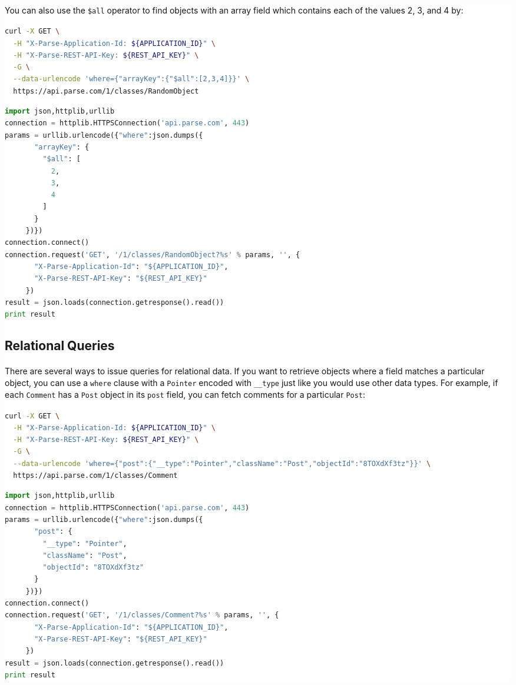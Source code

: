 You can also use the `$all` operator to find objects with an array field which contains each of the values 2, 3, and 4 by:

```bash
curl -X GET \
  -H "X-Parse-Application-Id: ${APPLICATION_ID}" \
  -H "X-Parse-REST-API-Key: ${REST_API_KEY}" \
  -G \
  --data-urlencode 'where={"arrayKey":{"$all":[2,3,4]}}' \
  https://api.parse.com/1/classes/RandomObject
```
```python
import json,httplib,urllib
connection = httplib.HTTPSConnection('api.parse.com', 443)
params = urllib.urlencode({"where":json.dumps({
       "arrayKey": {
         "$all": [
           2,
           3,
           4
         ]
       }
     })})
connection.connect()
connection.request('GET', '/1/classes/RandomObject?%s' % params, '', {
       "X-Parse-Application-Id": "${APPLICATION_ID}",
       "X-Parse-REST-API-Key": "${REST_API_KEY}"
     })
result = json.loads(connection.getresponse().read())
print result
```

## Relational Queries

There are several ways to issue queries for relational data. If you want to retrieve objects where a field matches a particular object, you can use a `where` clause with a `Pointer` encoded with `__type` just like you would use other data types. For example, if each `Comment` has a `Post` object in its `post` field, you can fetch comments for a particular `Post`:

```bash
curl -X GET \
  -H "X-Parse-Application-Id: ${APPLICATION_ID}" \
  -H "X-Parse-REST-API-Key: ${REST_API_KEY}" \
  -G \
  --data-urlencode 'where={"post":{"__type":"Pointer","className":"Post","objectId":"8TOXdXf3tz"}}' \
  https://api.parse.com/1/classes/Comment
```
```python
import json,httplib,urllib
connection = httplib.HTTPSConnection('api.parse.com', 443)
params = urllib.urlencode({"where":json.dumps({
       "post": {
         "__type": "Pointer",
         "className": "Post",
         "objectId": "8TOXdXf3tz"
       }
     })})
connection.connect()
connection.request('GET', '/1/classes/Comment?%s' % params, '', {
       "X-Parse-Application-Id": "${APPLICATION_ID}",
       "X-Parse-REST-API-Key": "${REST_API_KEY}"
     })
result = json.loads(connection.getresponse().read())
print result
```